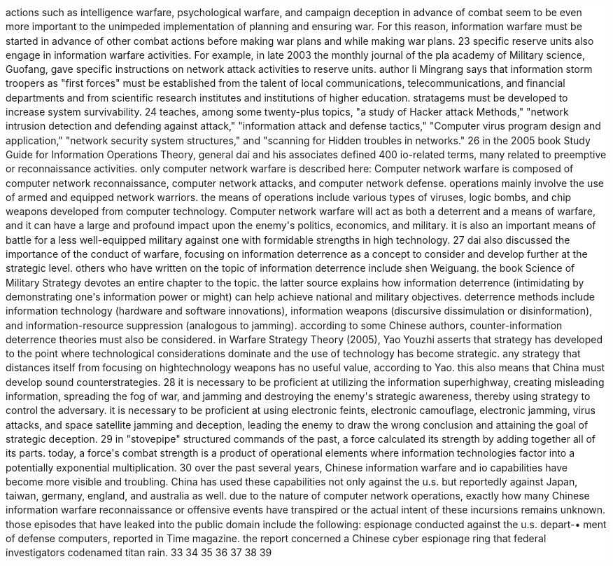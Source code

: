 actions such as intelligence warfare, psychological warfare, and campaign deception in advance of combat seem to be even more important to the unimpeded implementation of planning and ensuring war. For this reason, information warfare must be started in advance of other combat actions before making war plans and while making war plans. 23 specific reserve units also engage in information warfare activities. For example, in late 2003 the monthly journal of the pla academy of Military science, Guofang, gave specific instructions on network attack activities to reserve units. author li Mingrang says that information storm troopers as "first forces" must be established from the talent of local communications, telecommunications, and financial departments and from scientific research institutes and institutions of higher education. stratagems must be developed to increase system survivability. 
24
teaches, among some twenty-plus topics, "a study of Hacker attack Methods," "network intrusion detection and defending against attack," "information attack and defense tactics," "Computer virus program design and application," "network security system structures," and "scanning for Hidden troubles in networks." 
26
in the 2005 book Study Guide for Information Operations Theory, general dai and his associates defined 400 io-related terms, many related to preemptive or reconnaissance activities. only computer network warfare is described here:
Computer network warfare is composed of computer network reconnaissance, computer network attacks, and computer network defense. operations mainly involve the use of armed and equipped network warriors. the means of operations include various types of viruses, logic bombs, and chip weapons developed from computer technology. Computer network warfare will act as both a deterrent and a means of warfare, and it can have a large and profound impact upon the enemy's politics, economics, and military. it is also an important means of battle for a less well-equipped military against one with formidable strengths in high technology. 27 dai also discussed the importance of the conduct of warfare, focusing on information deterrence as a concept to consider and develop further at the strategic level. others who have written on the topic of information deterrence include shen Weiguang. the book Science of Military Strategy devotes an entire chapter to the topic. the latter source explains how information deterrence (intimidating by demonstrating one's information power or might) can help achieve national and military objectives. deterrence methods include information technology (hardware and software innovations), information weapons (discursive dissimulation or disinformation), and information-resource suppression (analogous to jamming). according to some Chinese authors, counter-information deterrence theories must also be considered.
in Warfare Strategy Theory (2005), Yao Youzhi asserts that strategy has developed to the point where technological considerations dominate and the use of technology has become strategic. any strategy that distances itself from focusing on hightechnology weapons has no useful value, according to Yao. this also means that China must develop sound counterstrategies. 
28
it is necessary to be proficient at utilizing the information superhighway, creating misleading information, spreading the fog of war, and jamming and destroying the enemy's strategic awareness, thereby using strategy to control the adversary. it is necessary to be proficient at using electronic feints, electronic camouflage, electronic jamming, virus attacks, and space satellite jamming and deception, leading the enemy to draw the wrong conclusion and attaining the goal of strategic deception. 
29
in "stovepipe" structured commands of the past, a force calculated its strength by adding together all of its parts. today, a force's combat strength is a product of operational elements where information technologies factor into a potentially exponential multiplication. 
30
over the past several years, Chinese information warfare and io capabilities have become more visible and troubling. China has used these capabilities not only against the u.s. but reportedly against Japan, taiwan, germany, england, and australia as well. due to the nature of computer network operations, exactly how many Chinese information warfare reconnaissance or offensive events have transpired or the actual intent of these incursions remains unknown. those episodes that have leaked into the public domain include the following: espionage conducted against the u.s. depart-• ment of defense computers, reported in Time magazine. the report concerned a Chinese cyber espionage ring that federal investigators codenamed titan rain. 
33
34
35
36
37
38
39